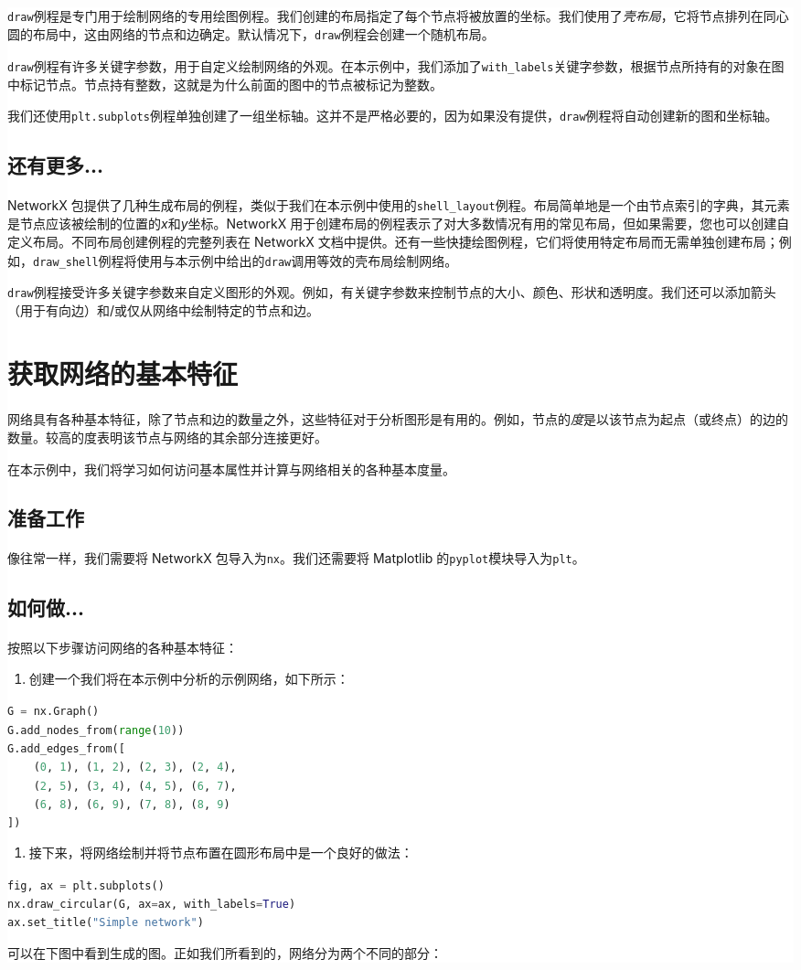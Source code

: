`draw`例程是专门用于绘制网络的专用绘图例程。我们创建的布局指定了每个节点将被放置的坐标。我们使用了*壳布局*，它将节点排列在同心圆的布局中，这由网络的节点和边确定。默认情况下，`draw`例程会创建一个随机布局。

`draw`例程有许多关键字参数，用于自定义绘制网络的外观。在本示例中，我们添加了`with_labels`关键字参数，根据节点所持有的对象在图中标记节点。节点持有整数，这就是为什么前面的图中的节点被标记为整数。

我们还使用`plt.subplots`例程单独创建了一组坐标轴。这并不是严格必要的，因为如果没有提供，`draw`例程将自动创建新的图和坐标轴。

## 还有更多...

NetworkX 包提供了几种生成布局的例程，类似于我们在本示例中使用的`shell_layout`例程。布局简单地是一个由节点索引的字典，其元素是节点应该被绘制的位置的*x*和*y*坐标。NetworkX 用于创建布局的例程表示了对大多数情况有用的常见布局，但如果需要，您也可以创建自定义布局。不同布局创建例程的完整列表在 NetworkX 文档中提供。还有一些快捷绘图例程，它们将使用特定布局而无需单独创建布局；例如，`draw_shell`例程将使用与本示例中给出的`draw`调用等效的壳布局绘制网络。

`draw`例程接受许多关键字参数来自定义图形的外观。例如，有关键字参数来控制节点的大小、颜色、形状和透明度。我们还可以添加箭头（用于有向边）和/或仅从网络中绘制特定的节点和边。

# 获取网络的基本特征

网络具有各种基本特征，除了节点和边的数量之外，这些特征对于分析图形是有用的。例如，节点的*度*是以该节点为起点（或终点）的边的数量。较高的度表明该节点与网络的其余部分连接更好。

在本示例中，我们将学习如何访问基本属性并计算与网络相关的各种基本度量。

## 准备工作

像往常一样，我们需要将 NetworkX 包导入为`nx`。我们还需要将 Matplotlib 的`pyplot`模块导入为`plt`。

## 如何做...

按照以下步骤访问网络的各种基本特征：

1.  创建一个我们将在本示例中分析的示例网络，如下所示：

```py
G = nx.Graph()
G.add_nodes_from(range(10))
G.add_edges_from([
    (0, 1), (1, 2), (2, 3), (2, 4), 
    (2, 5), (3, 4), (4, 5), (6, 7),
    (6, 8), (6, 9), (7, 8), (8, 9)
])
```

1.  接下来，将网络绘制并将节点布置在圆形布局中是一个良好的做法：

```py
fig, ax = plt.subplots()
nx.draw_circular(G, ax=ax, with_labels=True)
ax.set_title("Simple network")
```

可以在下图中看到生成的图。正如我们所看到的，网络分为两个不同的部分：
